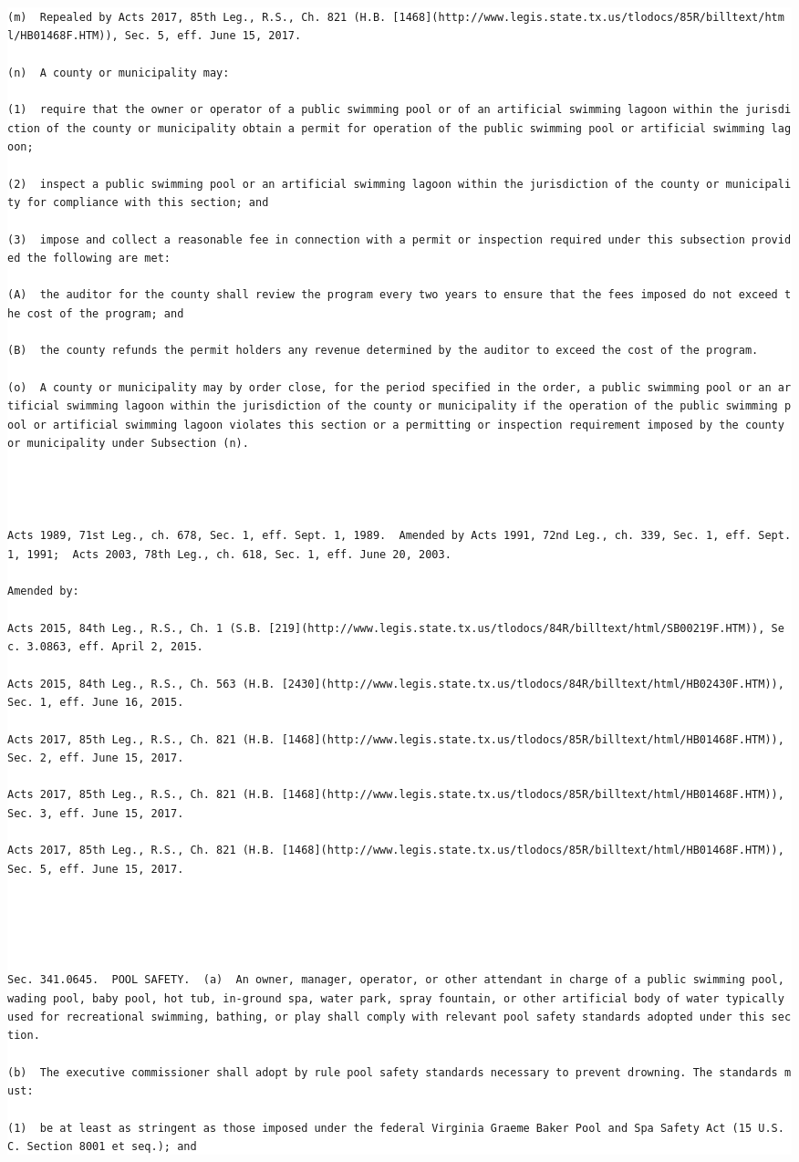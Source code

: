     (m)  Repealed by Acts 2017, 85th Leg., R.S., Ch. 821 (H.B. [1468](http://www.legis.state.tx.us/tlodocs/85R/billtext/html/HB01468F.HTM)), Sec. 5, eff. June 15, 2017.
    
    (n)  A county or municipality may:
    
    (1)  require that the owner or operator of a public swimming pool or of an artificial swimming lagoon within the jurisdiction of the county or municipality obtain a permit for operation of the public swimming pool or artificial swimming lagoon;
    
    (2)  inspect a public swimming pool or an artificial swimming lagoon within the jurisdiction of the county or municipality for compliance with this section; and
    
    (3)  impose and collect a reasonable fee in connection with a permit or inspection required under this subsection provided the following are met:
    
    (A)  the auditor for the county shall review the program every two years to ensure that the fees imposed do not exceed the cost of the program; and
    
    (B)  the county refunds the permit holders any revenue determined by the auditor to exceed the cost of the program.
    
    (o)  A county or municipality may by order close, for the period specified in the order, a public swimming pool or an artificial swimming lagoon within the jurisdiction of the county or municipality if the operation of the public swimming pool or artificial swimming lagoon violates this section or a permitting or inspection requirement imposed by the county or municipality under Subsection (n).
    
    
    
    
    Acts 1989, 71st Leg., ch. 678, Sec. 1, eff. Sept. 1, 1989.  Amended by Acts 1991, 72nd Leg., ch. 339, Sec. 1, eff. Sept. 1, 1991;  Acts 2003, 78th Leg., ch. 618, Sec. 1, eff. June 20, 2003.
    
    Amended by: 
    
    Acts 2015, 84th Leg., R.S., Ch. 1 (S.B. [219](http://www.legis.state.tx.us/tlodocs/84R/billtext/html/SB00219F.HTM)), Sec. 3.0863, eff. April 2, 2015.
    
    Acts 2015, 84th Leg., R.S., Ch. 563 (H.B. [2430](http://www.legis.state.tx.us/tlodocs/84R/billtext/html/HB02430F.HTM)), Sec. 1, eff. June 16, 2015.
    
    Acts 2017, 85th Leg., R.S., Ch. 821 (H.B. [1468](http://www.legis.state.tx.us/tlodocs/85R/billtext/html/HB01468F.HTM)), Sec. 2, eff. June 15, 2017.
    
    Acts 2017, 85th Leg., R.S., Ch. 821 (H.B. [1468](http://www.legis.state.tx.us/tlodocs/85R/billtext/html/HB01468F.HTM)), Sec. 3, eff. June 15, 2017.
    
    Acts 2017, 85th Leg., R.S., Ch. 821 (H.B. [1468](http://www.legis.state.tx.us/tlodocs/85R/billtext/html/HB01468F.HTM)), Sec. 5, eff. June 15, 2017.
    
    
    
    
    
    Sec. 341.0645.  POOL SAFETY.  (a)  An owner, manager, operator, or other attendant in charge of a public swimming pool, wading pool, baby pool, hot tub, in-ground spa, water park, spray fountain, or other artificial body of water typically used for recreational swimming, bathing, or play shall comply with relevant pool safety standards adopted under this section.
    
    (b)  The executive commissioner shall adopt by rule pool safety standards necessary to prevent drowning. The standards must:
    
    (1)  be at least as stringent as those imposed under the federal Virginia Graeme Baker Pool and Spa Safety Act (15 U.S.C. Section 8001 et seq.); and
    